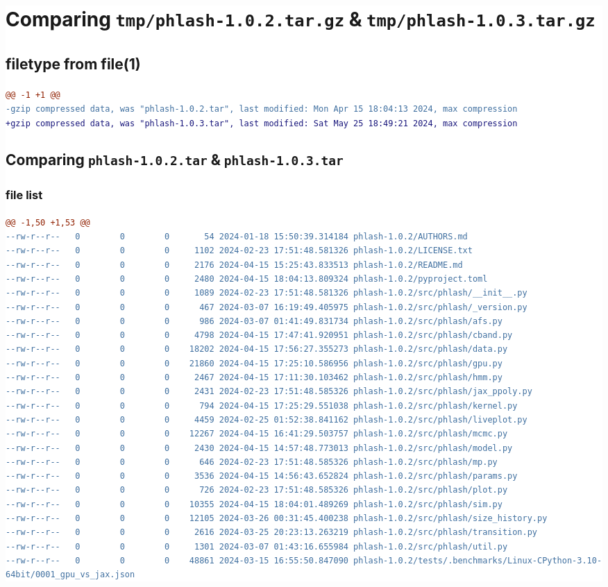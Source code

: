 # Comparing `tmp/phlash-1.0.2.tar.gz` & `tmp/phlash-1.0.3.tar.gz`

## filetype from file(1)

```diff
@@ -1 +1 @@
-gzip compressed data, was "phlash-1.0.2.tar", last modified: Mon Apr 15 18:04:13 2024, max compression
+gzip compressed data, was "phlash-1.0.3.tar", last modified: Sat May 25 18:49:21 2024, max compression
```

## Comparing `phlash-1.0.2.tar` & `phlash-1.0.3.tar`

### file list

```diff
@@ -1,50 +1,53 @@
--rw-r--r--   0        0        0       54 2024-01-18 15:50:39.314184 phlash-1.0.2/AUTHORS.md
--rw-r--r--   0        0        0     1102 2024-02-23 17:51:48.581326 phlash-1.0.2/LICENSE.txt
--rw-r--r--   0        0        0     2176 2024-04-15 15:25:43.833513 phlash-1.0.2/README.md
--rw-r--r--   0        0        0     2480 2024-04-15 18:04:13.809324 phlash-1.0.2/pyproject.toml
--rw-r--r--   0        0        0     1089 2024-02-23 17:51:48.581326 phlash-1.0.2/src/phlash/__init__.py
--rw-r--r--   0        0        0      467 2024-03-07 16:19:49.405975 phlash-1.0.2/src/phlash/_version.py
--rw-r--r--   0        0        0      986 2024-03-07 01:41:49.831734 phlash-1.0.2/src/phlash/afs.py
--rw-r--r--   0        0        0     4798 2024-04-15 17:47:41.920951 phlash-1.0.2/src/phlash/cband.py
--rw-r--r--   0        0        0    18202 2024-04-15 17:56:27.355273 phlash-1.0.2/src/phlash/data.py
--rw-r--r--   0        0        0    21860 2024-04-15 17:25:10.586956 phlash-1.0.2/src/phlash/gpu.py
--rw-r--r--   0        0        0     2467 2024-04-15 17:11:30.103462 phlash-1.0.2/src/phlash/hmm.py
--rw-r--r--   0        0        0     2431 2024-02-23 17:51:48.585326 phlash-1.0.2/src/phlash/jax_ppoly.py
--rw-r--r--   0        0        0      794 2024-04-15 17:25:29.551038 phlash-1.0.2/src/phlash/kernel.py
--rw-r--r--   0        0        0     4459 2024-02-25 01:52:38.841162 phlash-1.0.2/src/phlash/liveplot.py
--rw-r--r--   0        0        0    12267 2024-04-15 16:41:29.503757 phlash-1.0.2/src/phlash/mcmc.py
--rw-r--r--   0        0        0     2430 2024-04-15 14:57:48.773013 phlash-1.0.2/src/phlash/model.py
--rw-r--r--   0        0        0      646 2024-02-23 17:51:48.585326 phlash-1.0.2/src/phlash/mp.py
--rw-r--r--   0        0        0     3536 2024-04-15 14:56:43.652824 phlash-1.0.2/src/phlash/params.py
--rw-r--r--   0        0        0      726 2024-02-23 17:51:48.585326 phlash-1.0.2/src/phlash/plot.py
--rw-r--r--   0        0        0    10355 2024-04-15 18:04:01.489269 phlash-1.0.2/src/phlash/sim.py
--rw-r--r--   0        0        0    12105 2024-03-26 00:31:45.400238 phlash-1.0.2/src/phlash/size_history.py
--rw-r--r--   0        0        0     2616 2024-03-25 20:23:13.263219 phlash-1.0.2/src/phlash/transition.py
--rw-r--r--   0        0        0     1301 2024-03-07 01:43:16.655984 phlash-1.0.2/src/phlash/util.py
--rw-r--r--   0        0        0    48861 2024-03-15 16:55:50.847090 phlash-1.0.2/tests/.benchmarks/Linux-CPython-3.10-64bit/0001_gpu_vs_jax.json
```